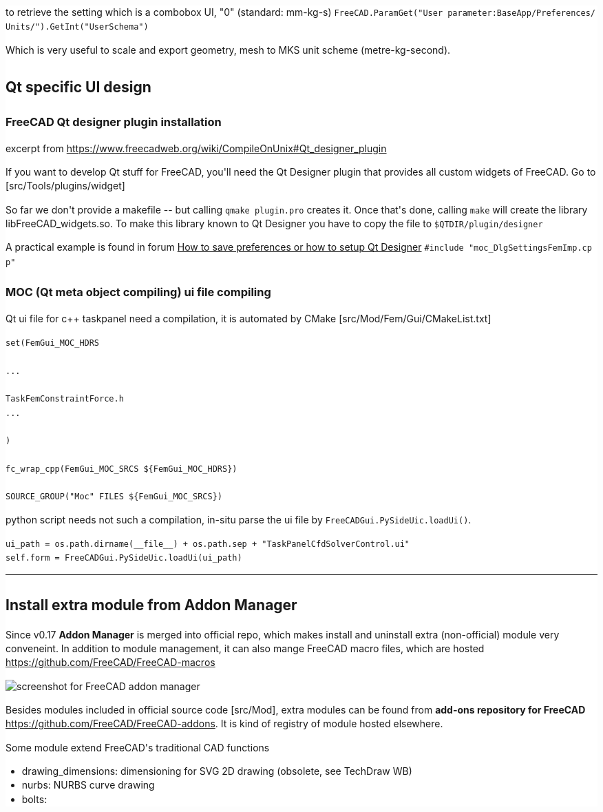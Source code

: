 to retrieve the setting which is a combobox UI, "0" (standard: mm-kg-s)
`FreeCAD.ParamGet("User parameter:BaseApp/Preferences/Units/").GetInt("UserSchema")`

Which is very useful to scale and export geometry, mesh to MKS unit scheme (metre-kg-second).


## Qt specific UI design

### FreeCAD Qt designer plugin installation

excerpt from <https://www.freecadweb.org/wiki/CompileOnUnix#Qt_designer_plugin>

If you want to develop Qt stuff for FreeCAD, you'll need the Qt Designer plugin that provides all custom widgets of FreeCAD. Go to [src/Tools/plugins/widget]

So far we don't provide a makefile -- but calling `qmake plugin.pro` creates it. Once that's done, calling `make`  will create the library libFreeCAD_widgets.so. To make this library known to Qt Designer you have to copy the file to `$QTDIR/plugin/designer`

A practical example is found in forum [How to save preferences or how to setup Qt Designer](https://forum.freecadweb.org/viewtopic.php?t=10371)
```#include "moc_DlgSettingsFemImp.cpp"```


### MOC (Qt meta object compiling) ui file compiling

Qt ui file for c++ taskpanel need a compilation, it is automated by CMake [src/Mod/Fem/Gui/CMakeList.txt]
```
set(FemGui_MOC_HDRS

...

TaskFemConstraintForce.h
...

)

fc_wrap_cpp(FemGui_MOC_SRCS ${FemGui_MOC_HDRS})

SOURCE_GROUP("Moc" FILES ${FemGui_MOC_SRCS})
```

python script needs not such a compilation, in-situ parse the ui file by `FreeCADGui.PySideUic.loadUi()`.

```
ui_path = os.path.dirname(__file__) + os.path.sep + "TaskPanelCfdSolverControl.ui"
self.form = FreeCADGui.PySideUic.loadUi(ui_path)
```
********************************************************************

## Install extra module from Addon Manager

Since v0.17 **Addon Manager** is merged into official repo, which makes install and uninstall extra (non-official) module very conveneint. In addition to module management, it can also mange FreeCAD macro files, which are hosted <https://github.com/FreeCAD/FreeCAD-macros>

![screenshot for FreeCAD addon manager](../images/FreeCAD_AddonManager.png)

Besides modules included in official source code [src/Mod], extra modules can be found from
**add-ons repository for FreeCAD** <https://github.com/FreeCAD/FreeCAD-addons>. It is kind of registry of module hosted elsewhere.

Some module extend FreeCAD's traditional CAD functions

- drawing_dimensions: dimensioning for SVG 2D drawing (obsolete, see TechDraw WB)
- nurbs: NURBS curve drawing
- bolts:
```